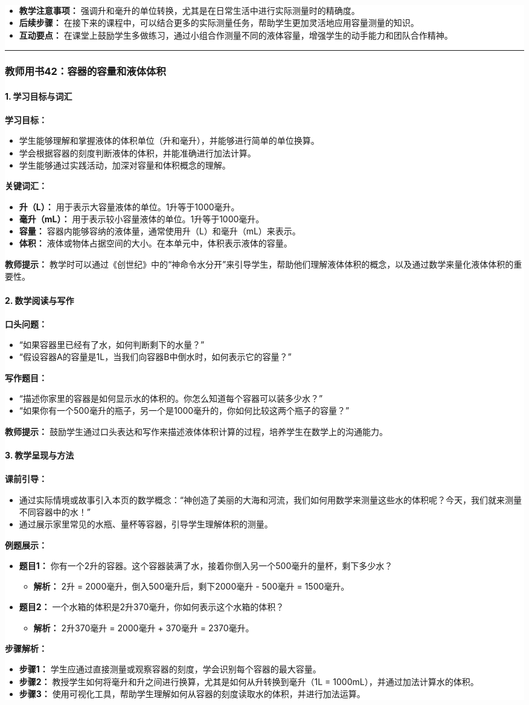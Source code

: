    - **教学注意事项：** 强调升和毫升的单位转换，尤其是在日常生活中进行实际测量时的精确度。
   - **后续步骤：** 在接下来的课程中，可以结合更多的实际测量任务，帮助学生更加灵活地应用容量测量的知识。
   - **互动要点：** 在课堂上鼓励学生多做练习，通过小组合作测量不同的液体容量，增强学生的动手能力和团队合作精神。

---

###  教师用书42：容器的容量和液体体积

#### 1. **学习目标与词汇**

**学习目标：**

- 学生能够理解和掌握液体的体积单位（升和毫升），并能够进行简单的单位换算。
- 学会根据容器的刻度判断液体的体积，并能准确进行加法计算。
- 学生能够通过实践活动，加深对容量和体积概念的理解。

**关键词汇：**

- **升（L）：** 用于表示大容量液体的单位。1升等于1000毫升。
- **毫升（mL）：** 用于表示较小容量液体的单位。1升等于1000毫升。
- **容量：** 容器内能够容纳的液体量，通常使用升（L）和毫升（mL）来表示。
- **体积：** 液体或物体占据空间的大小。在本单元中，体积表示液体的容量。

**教师提示：** 教学时可以通过《创世纪》中的“神命令水分开”来引导学生，帮助他们理解液体体积的概念，以及通过数学来量化液体体积的重要性。

#### 2. **数学阅读与写作**

**口头问题：**

- “如果容器里已经有了水，如何判断剩下的水量？”
- “假设容器A的容量是1L，当我们向容器B中倒水时，如何表示它的容量？”

**写作题目：**

- “描述你家里的容器是如何显示水的体积的。你怎么知道每个容器可以装多少水？”
- “如果你有一个500毫升的瓶子，另一个是1000毫升的，你如何比较这两个瓶子的容量？”

**教师提示：** 鼓励学生通过口头表达和写作来描述液体体积计算的过程，培养学生在数学上的沟通能力。

#### 3. **教学呈现与方法**

**课前引导：**

- 通过实际情境或故事引入本页的数学概念：“神创造了美丽的大海和河流，我们如何用数学来测量这些水的体积呢？今天，我们就来测量不同容器中的水！”
- 通过展示家里常见的水瓶、量杯等容器，引导学生理解体积的测量。

**例题展示：**

- **题目1：** 你有一个2升的容器。这个容器装满了水，接着你倒入另一个500毫升的量杯，剩下多少水？
  - **解析：** 2升 = 2000毫升，倒入500毫升后，剩下2000毫升 - 500毫升 = 1500毫升。

- **题目2：** 一个水箱的体积是2升370毫升，你如何表示这个水箱的体积？
  - **解析：** 2升370毫升 = 2000毫升 + 370毫升 = 2370毫升。

**步骤解析：**

- **步骤1：** 学生应通过直接测量或观察容器的刻度，学会识别每个容器的最大容量。
- **步骤2：** 教授学生如何将毫升和升之间进行换算，尤其是如何从升转换到毫升（1L = 1000mL），并通过加法计算水的体积。
- **步骤3：** 使用可视化工具，帮助学生理解如何从容器的刻度读取水的体积，并进行加法运算。
